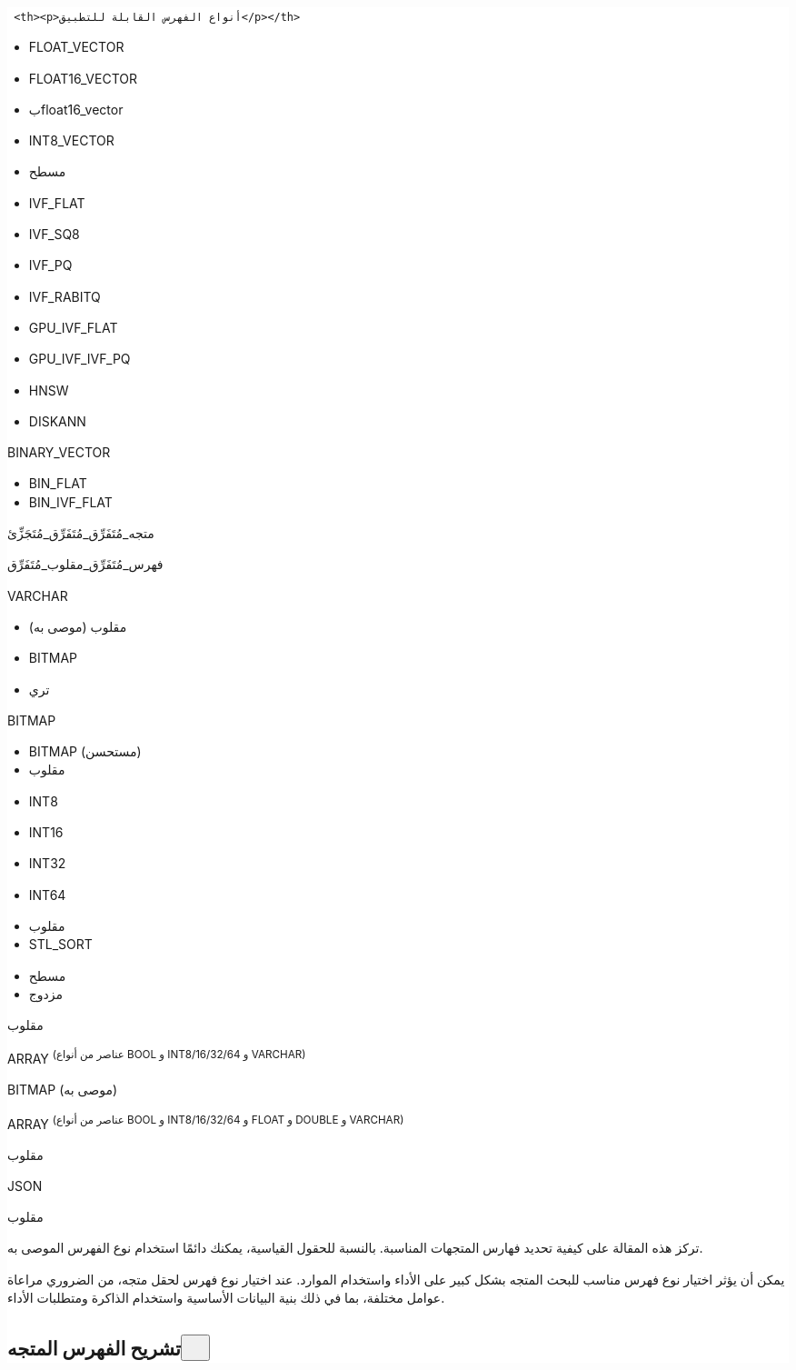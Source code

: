      <th><p>أنواع الفهرس القابلة للتطبيق</p></th>
   </tr>
   <tr>
     <td><ul><li><p>FLOAT_VECTOR</p></li><li><p>FLOAT16_VECTOR</p></li><li><p>بfloat16_vector</p></li><li><p>INT8_VECTOR</p></li></ul></td>
     <td><ul><li><p>مسطح</p></li><li><p>IVF_FLAT</p></li><li><p>IVF_SQ8</p></li><li><p>IVF_PQ</p></li><li><p>IVF_RABITQ</p></li><li><p>GPU_IVF_FLAT</p></li><li><p>GPU_IVF_IVF_PQ</p></li><li><p>HNSW</p></li><li><p>DISKANN</p></li></ul></td>
   </tr>
   <tr>
     <td><p>BINARY_VECTOR</p></td>
     <td><ul><li>BIN_FLAT</li><li>BIN_IVF_FLAT</li></ul></td>
   </tr>
   <tr>
     <td><p>متجه_مُتَفَرِّق_مُتَفَرِّق_مُتَجَزِّئ</p></td>
     <td><p>فهرس_مُتَفَرِّق_مقلوب_مُتَفَرِّق</p></td>
   </tr>
   <tr>
     <td><p>VARCHAR</p></td>
     <td><ul><li><p>مقلوب (موصى به)</p></li><li><p>BITMAP</p></li><li><p>تري</p></li></ul></td>
   </tr>
   <tr>
     <td><p>BITMAP</p></td>
     <td><ul><li>BITMAP (مستحسن)</li><li>مقلوب</li></ul></td>
   </tr>
   <tr>
     <td><ul><li><p>INT8</p></li><li><p>INT16</p></li><li><p>INT32</p></li><li><p>INT64</p></li></ul></td>
     <td><ul><li>مقلوب</li><li>STL_SORT</li></ul></td>
   </tr>
   <tr>
     <td><ul><li>مسطح</li><li>مزدوج</li></ul></td>
     <td><p>مقلوب</p></td>
   </tr>
   <tr>
     <td><p>ARRAY <sup>(عناصر من أنواع BOOL و INT8/16/32/64 و VARCHAR)</sup></p></td>
     <td><p>BITMAP (موصى به)</p></td>
   </tr>
   <tr>
     <td><p>ARRAY <sup>(عناصر من أنواع BOOL و INT8/16/32/64 و FLOAT و DOUBLE و VARCHAR)</sup></p></td>
     <td><p>مقلوب</p></td>
   </tr>
   <tr>
     <td><p>JSON</p></td>
     <td><p>مقلوب</p></td>
   </tr>
</table>
<p>تركز هذه المقالة على كيفية تحديد فهارس المتجهات المناسبة. بالنسبة للحقول القياسية، يمكنك دائمًا استخدام نوع الفهرس الموصى به.</p>
<p>يمكن أن يؤثر اختيار نوع فهرس مناسب للبحث المتجه بشكل كبير على الأداء واستخدام الموارد. عند اختيار نوع فهرس لحقل متجه، من الضروري مراعاة عوامل مختلفة، بما في ذلك بنية البيانات الأساسية واستخدام الذاكرة ومتطلبات الأداء.</p>
<h2 id="Vector-Index-anatomy" class="common-anchor-header">تشريح الفهرس المتجه<button data-href="#Vector-Index-anatomy" class="anchor-icon" translate="no">
      <svg translate="no"
        aria-hidden="true"
        focusable="false"
        height="20"
        version="1.1"
        viewBox="0 0 16 16"
        width="16"
      >
        <path
          fill="#0092E4"